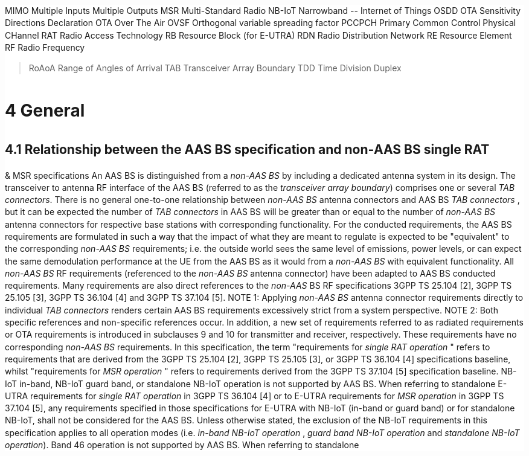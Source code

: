 MIMO Multiple Inputs Multiple Outputs
MSR Multi-Standard Radio
NB-IoT Narrowband -- Internet of Things
OSDD OTA Sensitivity Directions Declaration
OTA Over The Air
OVSF Orthogonal variable spreading factor
PCCPCH Primary Common Control Physical CHannel
RAT Radio Access Technology
RB Resource Block (for E-UTRA)
RDN Radio Distribution Network
RE Resource Element
RF Radio Frequency
> RoAoA Range of Angles of Arrival
TAB Transceiver Array Boundary
TDD Time Division Duplex
# 4 General
## 4.1 Relationship between the AAS BS specification and non‑AAS BS single RAT
& MSR specifications
An AAS BS is distinguished from a _non-AAS BS_ by including a dedicated
antenna system in its design.
The transceiver to antenna RF interface of the AAS BS (referred to as the
_transceiver array boundary_) comprises one or several _TAB connectors_. There
is no general one-to-one relationship between _non-AAS BS_ antenna connectors
and AAS BS _TAB connectors_ , but it can be expected the number of _TAB
connectors_ in AAS BS will be greater than or equal to the number of _non-AAS
BS_ antenna connectors for respective base stations with corresponding
functionality.
For the conducted requirements, the AAS BS requirements are formulated in such
a way that the impact of what they are meant to regulate is expected to be
\"equivalent\" to the corresponding _non-AAS BS_ requirements; i.e. the
outside world sees the same level of emissions, power levels, or can expect
the same demodulation performance at the UE from the AAS BS as it would from a
_non-AAS BS_ with equivalent functionality. All _non-AAS BS_ RF requirements
(referenced to the _non-AAS BS_ antenna connector) have been adapted to AAS BS
conducted requirements. Many requirements are also direct references to the
_non-AAS_ BS RF specifications 3GPP TS 25.104 [2], 3GPP TS 25.105 [3], 3GPP TS
36.104 [4] and 3GPP TS 37.104 [5].
NOTE 1: Applying _non-AAS BS_ antenna connector requirements directly to
individual _TAB connectors_ renders certain AAS BS requirements excessively
strict from a system perspective.
NOTE 2: Both specific references and non-specific references occur.
In addition, a new set of requirements referred to as radiated requirements or
OTA requirements is introduced in subclauses 9 and 10 for transmitter and
receiver, respectively. These requirements have no corresponding _non-AAS BS_
requirements.
In this specification, the term \"requirements for _single RAT operation_ \"
refers to requirements that are derived from the 3GPP TS 25.104 [2], 3GPP TS
25.105 [3], or 3GPP TS 36.104 [4] specifications baseline, whilst
\"requirements for _MSR operation_ \" refers to requirements derived from the
3GPP TS 37.104 [5] specification baseline.
NB-IoT in-band, NB-IoT guard band, or standalone NB-IoT operation is not
supported by AAS BS. When referring to standalone E-UTRA requirements for
_single RAT operation_ in 3GPP TS 36.104 [4] or to E-UTRA requirements for
_MSR operation_ in 3GPP TS 37.104 [5], any requirements specified in those
specifications for E-UTRA with NB-IoT (in-band or guard band) or for
standalone NB-IoT, shall not be considered for the AAS BS. Unless otherwise
stated, the exclusion of the NB-IoT requirements in this specification applies
to all operation modes (i.e. _in-band NB-IoT operation_ , _guard band NB-IoT
operation_ and _standalone NB-IoT operation_).
Band 46 operation is not supported by AAS BS. When referring to standalone